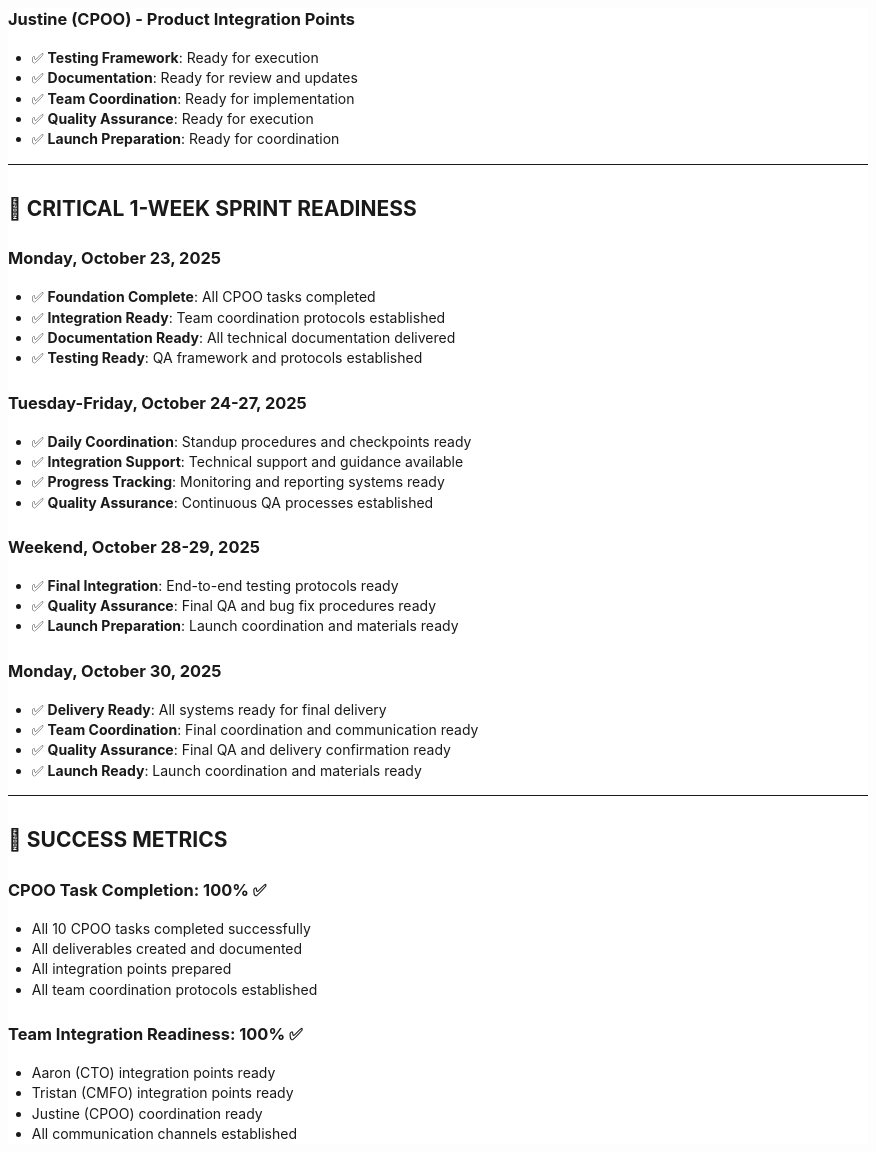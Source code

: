 ### **Justine (CPOO) - Product Integration Points**
- ✅ **Testing Framework**: Ready for execution
- ✅ **Documentation**: Ready for review and updates
- ✅ **Team Coordination**: Ready for implementation
- ✅ **Quality Assurance**: Ready for execution
- ✅ **Launch Preparation**: Ready for coordination

---

## 📅 **CRITICAL 1-WEEK SPRINT READINESS**

### **Monday, October 23, 2025**
- ✅ **Foundation Complete**: All CPOO tasks completed
- ✅ **Integration Ready**: Team coordination protocols established
- ✅ **Documentation Ready**: All technical documentation delivered
- ✅ **Testing Ready**: QA framework and protocols established

### **Tuesday-Friday, October 24-27, 2025**
- ✅ **Daily Coordination**: Standup procedures and checkpoints ready
- ✅ **Integration Support**: Technical support and guidance available
- ✅ **Progress Tracking**: Monitoring and reporting systems ready
- ✅ **Quality Assurance**: Continuous QA processes established

### **Weekend, October 28-29, 2025**
- ✅ **Final Integration**: End-to-end testing protocols ready
- ✅ **Quality Assurance**: Final QA and bug fix procedures ready
- ✅ **Launch Preparation**: Launch coordination and materials ready

### **Monday, October 30, 2025**
- ✅ **Delivery Ready**: All systems ready for final delivery
- ✅ **Team Coordination**: Final coordination and communication ready
- ✅ **Quality Assurance**: Final QA and delivery confirmation ready
- ✅ **Launch Ready**: Launch coordination and materials ready

---

## 🎯 **SUCCESS METRICS**

### **CPOO Task Completion**: 100% ✅
- All 10 CPOO tasks completed successfully
- All deliverables created and documented
- All integration points prepared
- All team coordination protocols established

### **Team Integration Readiness**: 100% ✅
- Aaron (CTO) integration points ready
- Tristan (CMFO) integration points ready
- Justine (CPOO) coordination ready
- All communication channels established
